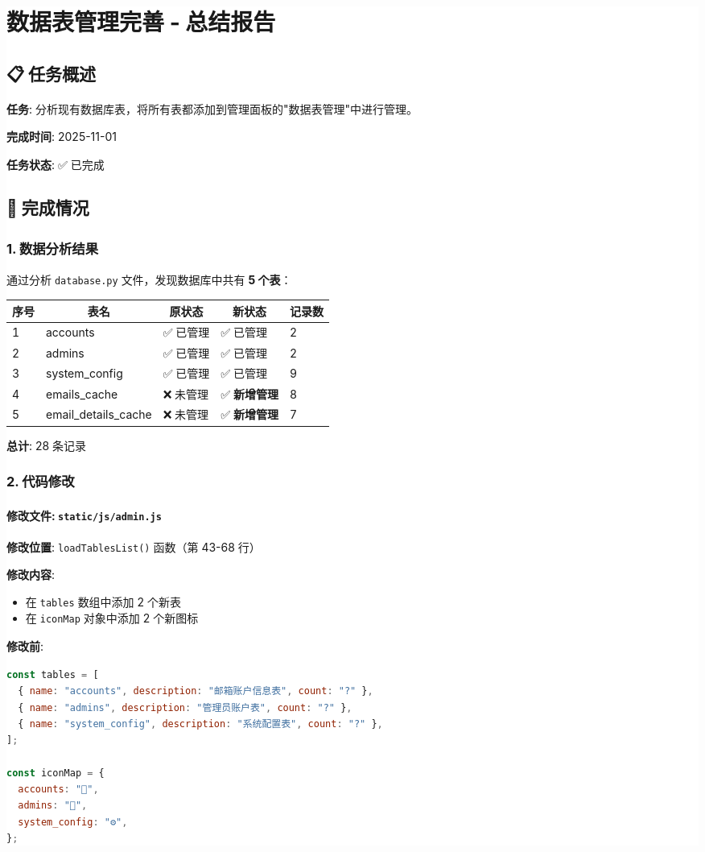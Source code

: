 # 数据表管理完善 - 总结报告

## 📋 任务概述

**任务**: 分析现有数据库表，将所有表都添加到管理面板的"数据表管理"中进行管理。

**完成时间**: 2025-11-01

**任务状态**: ✅ 已完成

## 🎯 完成情况

### 1. 数据分析结果

通过分析 `database.py` 文件，发现数据库中共有 **5 个表**：

| 序号 | 表名 | 原状态 | 新状态 | 记录数 |
|------|------|--------|--------|--------|
| 1 | accounts | ✅ 已管理 | ✅ 已管理 | 2 |
| 2 | admins | ✅ 已管理 | ✅ 已管理 | 2 |
| 3 | system_config | ✅ 已管理 | ✅ 已管理 | 9 |
| 4 | emails_cache | ❌ 未管理 | ✅ **新增管理** | 8 |
| 5 | email_details_cache | ❌ 未管理 | ✅ **新增管理** | 7 |

**总计**: 28 条记录

### 2. 代码修改

#### 修改文件: `static/js/admin.js`

**修改位置**: `loadTablesList()` 函数（第 43-68 行）

**修改内容**:
- 在 `tables` 数组中添加 2 个新表
- 在 `iconMap` 对象中添加 2 个新图标

**修改前**:
```javascript
const tables = [
  { name: "accounts", description: "邮箱账户信息表", count: "?" },
  { name: "admins", description: "管理员账户表", count: "?" },
  { name: "system_config", description: "系统配置表", count: "?" },
];

const iconMap = {
  accounts: "👥",
  admins: "🔐",
  system_config: "⚙️",
};
```

